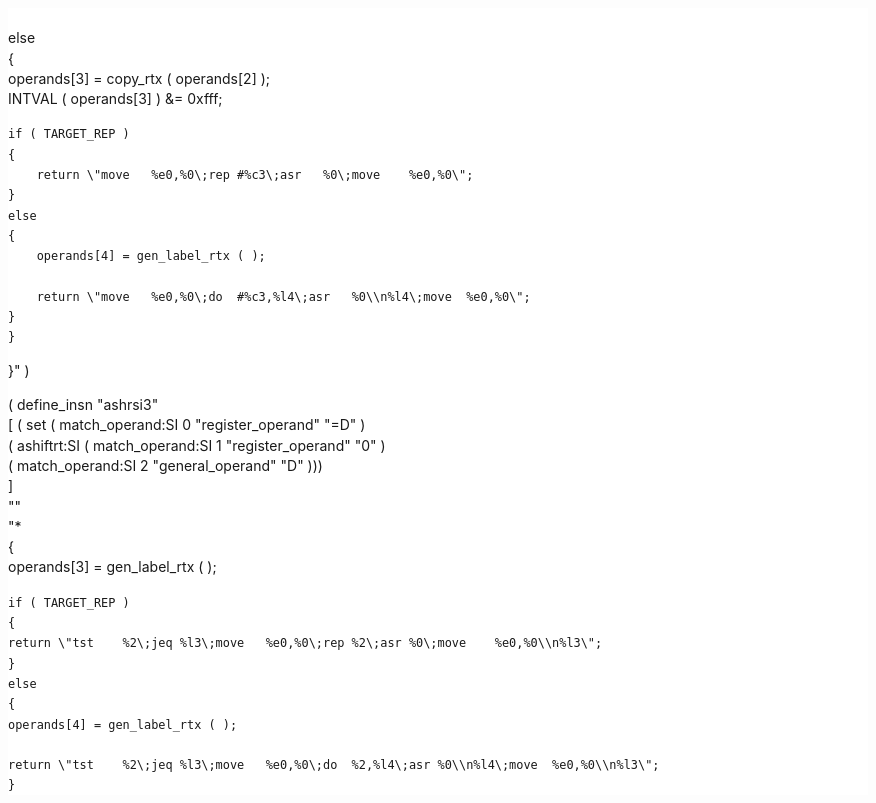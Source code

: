 \
else
\
{
\
operands\[3] = copy\_rtx ( operands\[2] );
\
INTVAL ( operands\[3] ) &= 0xfff;

```
if ( TARGET_REP )
{
    return \"move	%e0,%0\;rep	#%c3\;asr	%0\;move	%e0,%0\";
}
else
{
    operands[4] = gen_label_rtx ( );
    
    return \"move	%e0,%0\;do	#%c3,%l4\;asr	%0\\n%l4\;move	%e0,%0\";
}
}
```

}" )

( define\_insn "ashrsi3"
\
\[ ( set ( match\_operand:SI 0 "register\_operand" "=D" )
\
( ashiftrt:SI ( match\_operand:SI 1 "register\_operand" "0" )
\
( match\_operand:SI 2 "general\_operand" "D" )))
\
]
\
""
\
"\*
\
{
\
operands\[3] = gen\_label\_rtx ( );

```
if ( TARGET_REP )
{
return \"tst	%2\;jeq	%l3\;move	%e0,%0\;rep	%2\;asr	%0\;move	%e0,%0\\n%l3\";
}
else
{
operands[4] = gen_label_rtx ( );

return \"tst	%2\;jeq	%l3\;move	%e0,%0\;do	%2,%l4\;asr	%0\\n%l4\;move	%e0,%0\\n%l3\";
}
```
